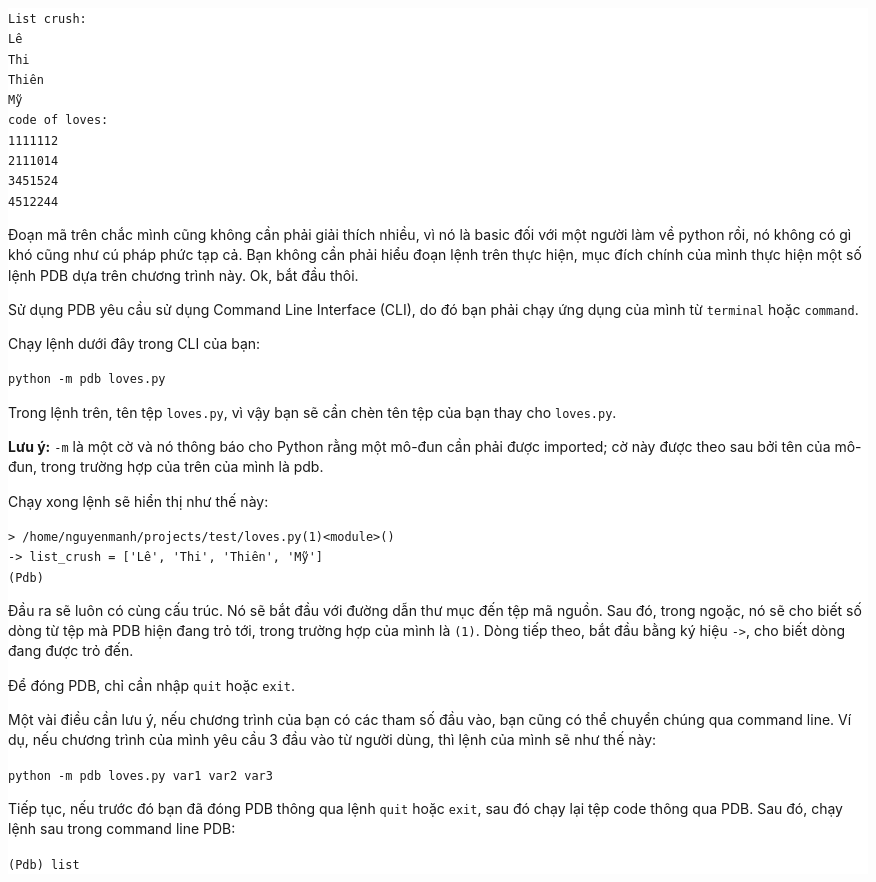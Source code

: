 ```txt
List crush:
Lê
Thi
Thiên
Mỹ
code of loves:
1111112
2111014
3451524
4512244
```

Đoạn mã trên chắc mình cũng không cần phải giải thích nhiều, vì nó là basic đối với một người làm về python rồi, nó không có gì khó cũng như cú pháp phức tạp cả. Bạn không cần phải hiểu đoạn lệnh trên thực hiện, mục đích chính của mình thực hiện một số lệnh PDB dựa trên chương trình này. Ok, bắt đầu thôi.

Sử dụng PDB yêu cầu sử dụng Command Line Interface (CLI), do đó bạn phải chạy ứng dụng của mình từ `terminal` hoặc `command`.

Chạy lệnh dưới đây trong CLI của bạn:

```shell
python -m pdb loves.py
```

Trong lệnh trên, tên tệp `loves.py`, vì vậy bạn sẽ cần chèn tên tệp của bạn thay cho `loves.py`.

**Lưu ý:** `-m` là một cờ và nó thông báo cho Python rằng một mô-đun cần phải được imported; cờ này được theo sau bởi tên của mô-đun, trong trường hợp của trên của mình là pdb.

Chạy xong lệnh sẽ hiển thị như thế này:

```shell
> /home/nguyenmanh/projects/test/loves.py(1)<module>()
-> list_crush = ['Lê', 'Thi', 'Thiên', 'Mỹ']
(Pdb)
```

Đầu ra sẽ luôn có cùng cấu trúc. Nó sẽ bắt đầu với đường dẫn thư mục đến tệp mã nguồn. Sau đó, trong ngoặc, nó sẽ cho biết số dòng từ tệp mà PDB hiện đang trỏ tới, trong trường hợp của mình là `(1)`. Dòng tiếp theo, bắt đầu bằng ký hiệu `->`, cho biết dòng đang được trỏ đến.

Để đóng PDB, chỉ cần nhập `quit` hoặc `exit`.

Một vài điều cần lưu ý, nếu chương trình của bạn có các tham số đầu vào, bạn cũng có thể chuyển chúng qua command line. Ví dụ, nếu chương trình của mình yêu cầu 3 đầu vào từ người dùng, thì lệnh của mình sẽ như thế này:

```shell
python -m pdb loves.py var1 var2 var3
```

Tiếp tục, nếu trước đó bạn đã đóng PDB thông qua lệnh `quit` hoặc `exit`, sau đó chạy lại tệp code thông qua PDB. Sau đó, chạy lệnh sau trong command line PDB:

```shell
(Pdb) list
```
